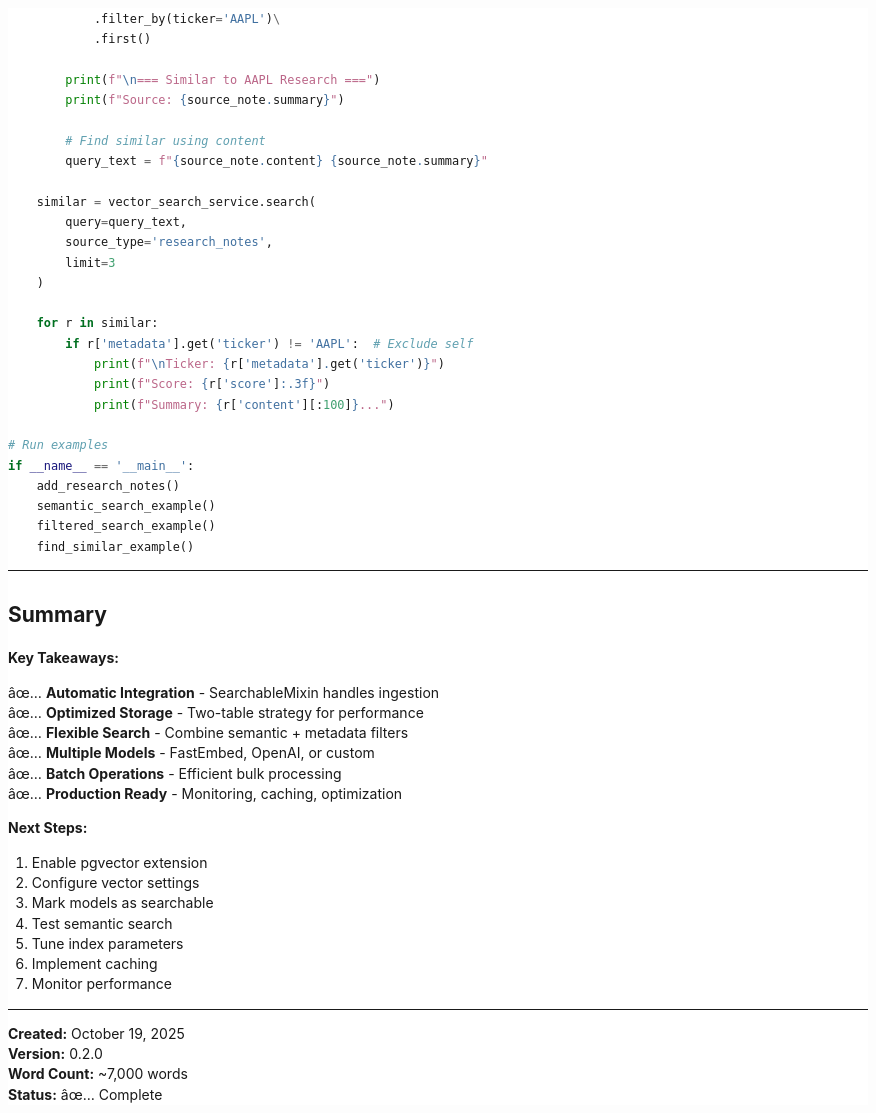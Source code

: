 ```python
            .filter_by(ticker='AAPL')\
            .first()
        
        print(f"\n=== Similar to AAPL Research ===")
        print(f"Source: {source_note.summary}")
        
        # Find similar using content
        query_text = f"{source_note.content} {source_note.summary}"
    
    similar = vector_search_service.search(
        query=query_text,
        source_type='research_notes',
        limit=3
    )
    
    for r in similar:
        if r['metadata'].get('ticker') != 'AAPL':  # Exclude self
            print(f"\nTicker: {r['metadata'].get('ticker')}")
            print(f"Score: {r['score']:.3f}")
            print(f"Summary: {r['content'][:100]}...")

# Run examples
if __name__ == '__main__':
    add_research_notes()
    semantic_search_example()
    filtered_search_example()
    find_similar_example()
```

---

## Summary

**Key Takeaways:**

âœ… **Automatic Integration** - SearchableMixin handles ingestion  
âœ… **Optimized Storage** - Two-table strategy for performance  
âœ… **Flexible Search** - Combine semantic + metadata filters  
âœ… **Multiple Models** - FastEmbed, OpenAI, or custom  
âœ… **Batch Operations** - Efficient bulk processing  
âœ… **Production Ready** - Monitoring, caching, optimization  

**Next Steps:**

1. Enable pgvector extension
2. Configure vector settings
3. Mark models as searchable
4. Test semantic search
5. Tune index parameters
6. Implement caching
7. Monitor performance

---

**Created:** October 19, 2025  
**Version:** 0.2.0  
**Word Count:** ~7,000 words  
**Status:** âœ… Complete